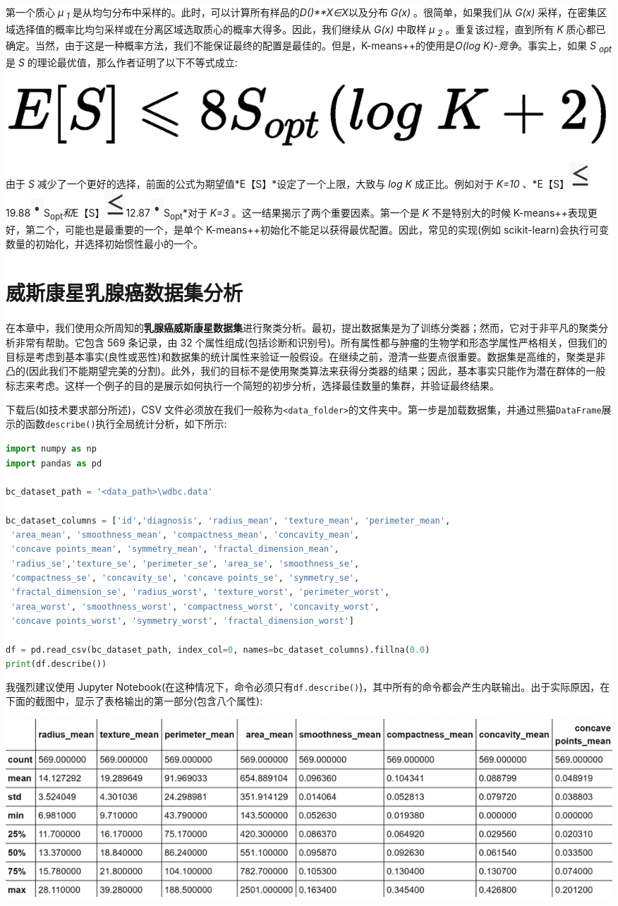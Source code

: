 第一个质心 *μ <sub class="calibre20">1</sub>* 是从均匀分布中采样的。此时，可以计算所有样品的*D()**X∈X*以及分布 *G(x)* 。很简单，如果我们从 *G(x)* 采样，在密集区域选择值的概率比均匀采样或在分离区域选取质心的概率大得多。因此，我们继续从 *G(x)* 中取样 *μ <sub class="calibre20">2</sub>* 。重复该过程，直到所有 *K* 质心都已确定。当然，由于这是一种概率方法，我们不能保证最终的配置是最佳的。但是，K-means++的使用是*O(log K)-竞争*。事实上，如果 *S <sub class="calibre20">opt</sub>* 是 *S* 的理论最优值，那么作者证明了以下不等式成立:

![](img/3ad9f4df-5b14-4473-8e60-6c6a94113d0d.png)

由于 *S* 减少了一个更好的选择，前面的公式为期望值*E【S】*设定了一个上限，大致与 *log K* 成正比。例如对于 *K=10* 、*E【S】![](img/2a4a8dc7-9511-42b7-9190-213e1d376b85.png)19.88![](img/8e1db6f7-d663-4345-a87e-7f79fab73475.png)S<sub class="calibre20">opt</sub>*和*E【S】![](img/2a4a8dc7-9511-42b7-9190-213e1d376b85.png)12.87![](img/8e1db6f7-d663-4345-a87e-7f79fab73475.png)S<sub class="calibre20">opt</sub>*对于 *K=3* 。这一结果揭示了两个重要因素。第一个是 *K* 不是特别大的时候 K-means++表现更好，第二个，可能也是最重要的一个，是单个 K-means++初始化不能足以获得最优配置。因此，常见的实现(例如 scikit-learn)会执行可变数量的初始化，并选择初始惯性最小的一个。

# 威斯康星乳腺癌数据集分析

在本章中，我们使用众所周知的**乳腺癌威斯康星数据集**进行聚类分析。最初，提出数据集是为了训练分类器；然而，它对于非平凡的聚类分析非常有帮助。它包含 569 条记录，由 32 个属性组成(包括诊断和识别号)。所有属性都与肿瘤的生物学和形态学属性严格相关，但我们的目标是考虑到基本事实(良性或恶性)和数据集的统计属性来验证一般假设。在继续之前，澄清一些要点很重要。数据集是高维的，聚类是非凸的(因此我们不能期望完美的分割)。此外，我们的目标不是使用聚类算法来获得分类器的结果；因此，基本事实只能作为潜在群体的一般标志来考虑。这样一个例子的目的是展示如何执行一个简短的初步分析，选择最佳数量的集群，并验证最终结果。

下载后(如技术要求部分所述)，CSV 文件必须放在我们一般称为`<data_folder>`的文件夹中。第一步是加载数据集，并通过熊猫`DataFrame`展示的函数`describe()`执行全局统计分析，如下所示:

```py
import numpy as np
import pandas as pd

bc_dataset_path = '<data_path>\wdbc.data'

bc_dataset_columns = ['id','diagnosis', 'radius_mean', 'texture_mean', 'perimeter_mean', 
 'area_mean', 'smoothness_mean', 'compactness_mean', 'concavity_mean', 
 'concave points_mean', 'symmetry_mean', 'fractal_dimension_mean',
 'radius_se','texture_se', 'perimeter_se', 'area_se', 'smoothness_se', 
 'compactness_se', 'concavity_se', 'concave points_se', 'symmetry_se', 
 'fractal_dimension_se', 'radius_worst', 'texture_worst', 'perimeter_worst', 
 'area_worst', 'smoothness_worst', 'compactness_worst', 'concavity_worst',
 'concave points_worst', 'symmetry_worst', 'fractal_dimension_worst']

df = pd.read_csv(bc_dataset_path, index_col=0, names=bc_dataset_columns).fillna(0.0)
print(df.describe())
```

我强烈建议使用 Jupyter Notebook(在这种情况下，命令必须只有`df.describe()`)，其中所有的命令都会产生内联输出。出于实际原因，在下面的截图中，显示了表格输出的第一部分(包含八个属性):

![](img/d74fa1bc-0ff5-4cf0-b446-501b8ecb7340.png)
